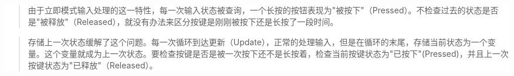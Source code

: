 >
> 由于立即模式输入处理的这一特性，每一次输入状态被查询，一个长按的按钮表现为"被按下"（Pressed）。不检查过去的状态是否是"被释放"（Released），就没有办法来区分按键是刚刚被按下还是长按了一段时间。
>
>

>
> 存储上一次状态缓解了这个问题。每一次循环到达更新（Update），正常的处理输入，但是在循环的末尾，存储当前状态为一个变量。这个变量就成为上一次状态。要检查按键是否是被一次按下还不是长按着，检查当前按键状态为"已按下"(Pressed)，并且上一次按键状态为"已释放"（Released）。
>
>

